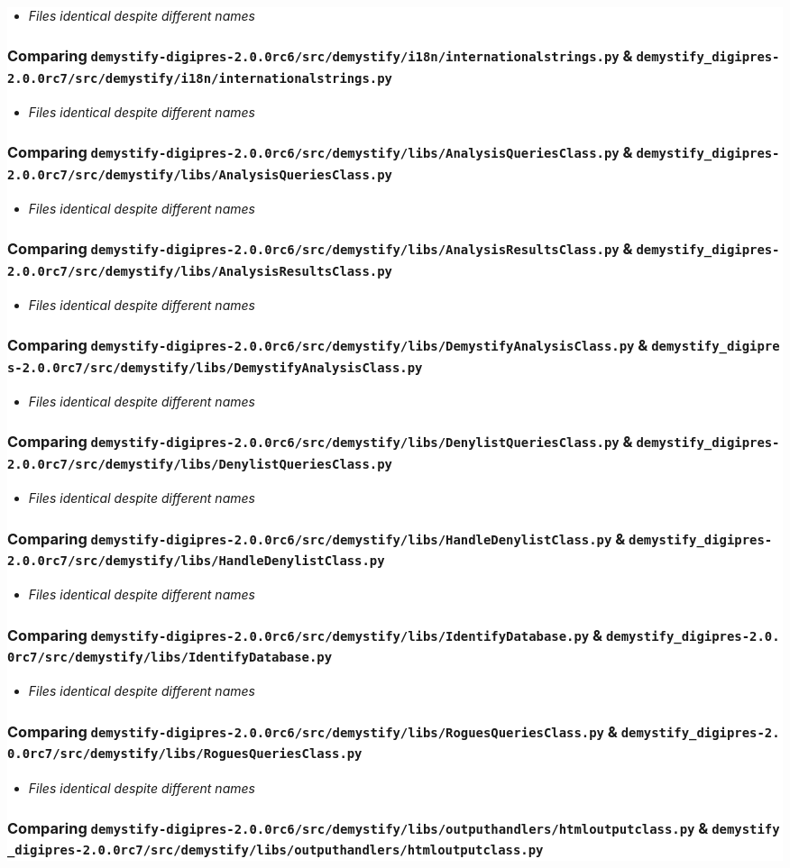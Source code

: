  * *Files identical despite different names*

### Comparing `demystify-digipres-2.0.0rc6/src/demystify/i18n/internationalstrings.py` & `demystify_digipres-2.0.0rc7/src/demystify/i18n/internationalstrings.py`

 * *Files identical despite different names*

### Comparing `demystify-digipres-2.0.0rc6/src/demystify/libs/AnalysisQueriesClass.py` & `demystify_digipres-2.0.0rc7/src/demystify/libs/AnalysisQueriesClass.py`

 * *Files identical despite different names*

### Comparing `demystify-digipres-2.0.0rc6/src/demystify/libs/AnalysisResultsClass.py` & `demystify_digipres-2.0.0rc7/src/demystify/libs/AnalysisResultsClass.py`

 * *Files identical despite different names*

### Comparing `demystify-digipres-2.0.0rc6/src/demystify/libs/DemystifyAnalysisClass.py` & `demystify_digipres-2.0.0rc7/src/demystify/libs/DemystifyAnalysisClass.py`

 * *Files identical despite different names*

### Comparing `demystify-digipres-2.0.0rc6/src/demystify/libs/DenylistQueriesClass.py` & `demystify_digipres-2.0.0rc7/src/demystify/libs/DenylistQueriesClass.py`

 * *Files identical despite different names*

### Comparing `demystify-digipres-2.0.0rc6/src/demystify/libs/HandleDenylistClass.py` & `demystify_digipres-2.0.0rc7/src/demystify/libs/HandleDenylistClass.py`

 * *Files identical despite different names*

### Comparing `demystify-digipres-2.0.0rc6/src/demystify/libs/IdentifyDatabase.py` & `demystify_digipres-2.0.0rc7/src/demystify/libs/IdentifyDatabase.py`

 * *Files identical despite different names*

### Comparing `demystify-digipres-2.0.0rc6/src/demystify/libs/RoguesQueriesClass.py` & `demystify_digipres-2.0.0rc7/src/demystify/libs/RoguesQueriesClass.py`

 * *Files identical despite different names*

### Comparing `demystify-digipres-2.0.0rc6/src/demystify/libs/outputhandlers/htmloutputclass.py` & `demystify_digipres-2.0.0rc7/src/demystify/libs/outputhandlers/htmloutputclass.py`
